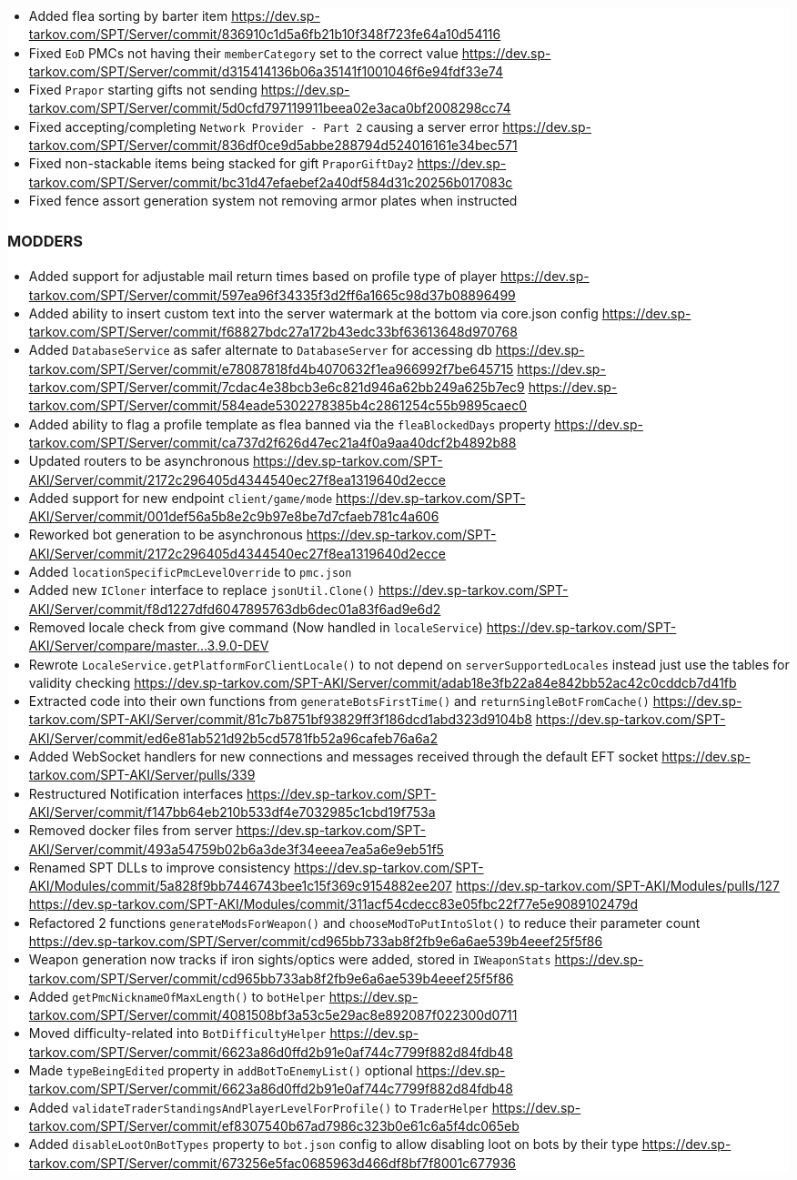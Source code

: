 * Added flea sorting by barter item https://dev.sp-tarkov.com/SPT/Server/commit/836910c1d5a6fb21b10f348f723fe64a10d54116
* Fixed `EoD` PMCs not having their `memberCategory` set to the correct value https://dev.sp-tarkov.com/SPT/Server/commit/d315414136b06a35141f1001046f6e94fdf33e74
* Fixed `Prapor` starting gifts not sending https://dev.sp-tarkov.com/SPT/Server/commit/5d0cfd797119911beea02e3aca0bf2008298cc74
* Fixed accepting/completing `Network Provider - Part 2` causing a server error https://dev.sp-tarkov.com/SPT/Server/commit/836df0ce9d5abbe288794d524016161e34bec571
* Fixed non-stackable items being stacked for gift `PraporGiftDay2` https://dev.sp-tarkov.com/SPT/Server/commit/bc31d47efaebef2a40df584d31c20256b017083c
* Fixed fence assort generation system not removing armor plates when instructed

### MODDERS
* Added support for adjustable mail return times based on profile type of player https://dev.sp-tarkov.com/SPT/Server/commit/597ea96f34335f3d2ff6a1665c98d37b08896499
* Added ability to insert custom text into the server watermark at the bottom via core.json config https://dev.sp-tarkov.com/SPT/Server/commit/f68827bdc27a172b43edc33bf63613648d970768
* Added `DatabaseService` as safer alternate to `DatabaseServer` for accessing db https://dev.sp-tarkov.com/SPT/Server/commit/e78087818fd4b4070632f1ea966992f7be645715 https://dev.sp-tarkov.com/SPT/Server/commit/7cdac4e38bcb3e6c821d946a62bb249a625b7ec9 https://dev.sp-tarkov.com/SPT/Server/commit/584eade5302278385b4c2861254c55b9895caec0
* Added ability to flag a profile template as flea banned via the `fleaBlockedDays` property https://dev.sp-tarkov.com/SPT/Server/commit/ca737d2f626d47ec21a4f0a9aa40dcf2b4892b88
* Updated routers to be asynchronous https://dev.sp-tarkov.com/SPT-AKI/Server/commit/2172c296405d4344540ec27f8ea1319640d2ecce
* Added support for new endpoint `client/game/mode` https://dev.sp-tarkov.com/SPT-AKI/Server/commit/001def56a5b8e2c9b97e8be7d7cfaeb781c4a606
* Reworked bot generation to be asynchronous https://dev.sp-tarkov.com/SPT-AKI/Server/commit/2172c296405d4344540ec27f8ea1319640d2ecce
* Added `locationSpecificPmcLevelOverride` to `pmc.json`
* Added new `ICloner` interface to replace `jsonUtil.Clone()` https://dev.sp-tarkov.com/SPT-AKI/Server/commit/f8d1227dfd6047895763db6dec01a83f6ad9e6d2
* Removed locale check from give command (Now handled in `localeService`) https://dev.sp-tarkov.com/SPT-AKI/Server/compare/master...3.9.0-DEV
* Rewrote `LocaleService.getPlatformForClientLocale()` to not depend on `serverSupportedLocales` instead just use the tables for validity checking https://dev.sp-tarkov.com/SPT-AKI/Server/commit/adab18e3fb22a84e842bb52ac42c0cddcb7d41fb
* Extracted code into their own functions from `generateBotsFirstTime()` and `returnSingleBotFromCache()` https://dev.sp-tarkov.com/SPT-AKI/Server/commit/81c7b8751bf93829ff3f186dcd1abd323d9104b8 https://dev.sp-tarkov.com/SPT-AKI/Server/commit/ed6e81ab521d92b5cd5781fb52a96cafeb76a6a2
* Added WebSocket handlers for new connections and messages received through the default EFT socket https://dev.sp-tarkov.com/SPT-AKI/Server/pulls/339
* Restructured Notification interfaces https://dev.sp-tarkov.com/SPT-AKI/Server/commit/f147bb64eb210b533df4e7032985c1cbd19f753a
* Removed docker files from server https://dev.sp-tarkov.com/SPT-AKI/Server/commit/493a54759b02b6a3de3f34eeea7ea5a6e9eb51f5
* Renamed SPT DLLs to improve consistency https://dev.sp-tarkov.com/SPT-AKI/Modules/commit/5a828f9bb7446743bee1c15f369c9154882ee207 https://dev.sp-tarkov.com/SPT-AKI/Modules/pulls/127 https://dev.sp-tarkov.com/SPT-AKI/Modules/commit/311acf54cdecc83e05fbc22f77e5e9089102479d
* Refactored 2 functions `generateModsForWeapon()` and `chooseModToPutIntoSlot()` to reduce their parameter count https://dev.sp-tarkov.com/SPT/Server/commit/cd965bb733ab8f2fb9e6a6ae539b4eeef25f5f86
* Weapon generation now tracks if iron sights/optics were added, stored in `IWeaponStats` https://dev.sp-tarkov.com/SPT/Server/commit/cd965bb733ab8f2fb9e6a6ae539b4eeef25f5f86
* Added `getPmcNicknameOfMaxLength()` to `botHelper` https://dev.sp-tarkov.com/SPT/Server/commit/4081508bf3a53c5e29ac8e892087f022300d0711
* Moved difficulty-related into `BotDifficultyHelper` https://dev.sp-tarkov.com/SPT/Server/commit/6623a86d0ffd2b91e0af744c7799f882d84fdb48
* Made `typeBeingEdited` property in `addBotToEnemyList()` optional https://dev.sp-tarkov.com/SPT/Server/commit/6623a86d0ffd2b91e0af744c7799f882d84fdb48
* Added `validateTraderStandingsAndPlayerLevelForProfile()` to `TraderHelper` https://dev.sp-tarkov.com/SPT/Server/commit/ef8307540b67ad7986c323b0e61c6a5f4dc065eb
* Added `disableLootOnBotTypes` property to `bot.json` config to allow disabling loot on bots by their type https://dev.sp-tarkov.com/SPT/Server/commit/673256e5fac0685963d466df8bf7f8001c677936